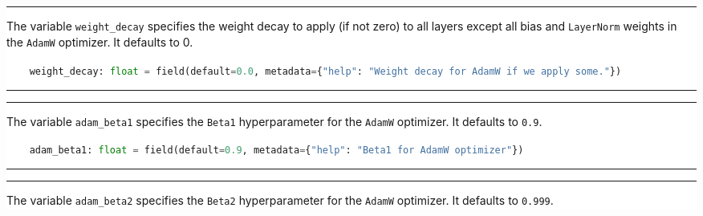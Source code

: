 
</SwmSnippet>

<SwmSnippet path="/src/transformers/training_args.py" line="398">

---

The variable <SwmToken path="src/transformers/training_args.py" pos="398:1:1" line-data="    weight_decay: float = field(default=0.0, metadata={&quot;help&quot;: &quot;Weight decay for AdamW if we apply some.&quot;})">`weight_decay`</SwmToken> specifies the weight decay to apply (if not zero) to all layers except all bias and <SwmToken path="src/transformers/training_args.py" pos="127:33:33" line-data="            The weight decay to apply (if not zero) to all layers except all bias and LayerNorm weights in">`LayerNorm`</SwmToken> weights in the <SwmToken path="src/transformers/training_args.py" pos="398:32:32" line-data="    weight_decay: float = field(default=0.0, metadata={&quot;help&quot;: &quot;Weight decay for AdamW if we apply some.&quot;})">`AdamW`</SwmToken> optimizer. It defaults to 0.

```python
    weight_decay: float = field(default=0.0, metadata={"help": "Weight decay for AdamW if we apply some."})
```

---

</SwmSnippet>

<SwmSnippet path="/src/transformers/training_args.py" line="399">

---

The variable <SwmToken path="src/transformers/training_args.py" pos="399:1:1" line-data="    adam_beta1: float = field(default=0.9, metadata={&quot;help&quot;: &quot;Beta1 for AdamW optimizer&quot;})">`adam_beta1`</SwmToken> specifies the <SwmToken path="src/transformers/training_args.py" pos="399:26:26" line-data="    adam_beta1: float = field(default=0.9, metadata={&quot;help&quot;: &quot;Beta1 for AdamW optimizer&quot;})">`Beta1`</SwmToken> hyperparameter for the <SwmToken path="src/transformers/training_args.py" pos="399:30:30" line-data="    adam_beta1: float = field(default=0.9, metadata={&quot;help&quot;: &quot;Beta1 for AdamW optimizer&quot;})">`AdamW`</SwmToken> optimizer. It defaults to <SwmToken path="src/transformers/training_args.py" pos="399:12:14" line-data="    adam_beta1: float = field(default=0.9, metadata={&quot;help&quot;: &quot;Beta1 for AdamW optimizer&quot;})">`0.9`</SwmToken>.

```python
    adam_beta1: float = field(default=0.9, metadata={"help": "Beta1 for AdamW optimizer"})
```

---

</SwmSnippet>

<SwmSnippet path="/src/transformers/training_args.py" line="400">

---

The variable <SwmToken path="src/transformers/training_args.py" pos="400:1:1" line-data="    adam_beta2: float = field(default=0.999, metadata={&quot;help&quot;: &quot;Beta2 for AdamW optimizer&quot;})">`adam_beta2`</SwmToken> specifies the <SwmToken path="src/transformers/training_args.py" pos="400:26:26" line-data="    adam_beta2: float = field(default=0.999, metadata={&quot;help&quot;: &quot;Beta2 for AdamW optimizer&quot;})">`Beta2`</SwmToken> hyperparameter for the <SwmToken path="src/transformers/training_args.py" pos="400:30:30" line-data="    adam_beta2: float = field(default=0.999, metadata={&quot;help&quot;: &quot;Beta2 for AdamW optimizer&quot;})">`AdamW`</SwmToken> optimizer. It defaults to <SwmToken path="src/transformers/training_args.py" pos="400:12:14" line-data="    adam_beta2: float = field(default=0.999, metadata={&quot;help&quot;: &quot;Beta2 for AdamW optimizer&quot;})">`0.999`</SwmToken>.
